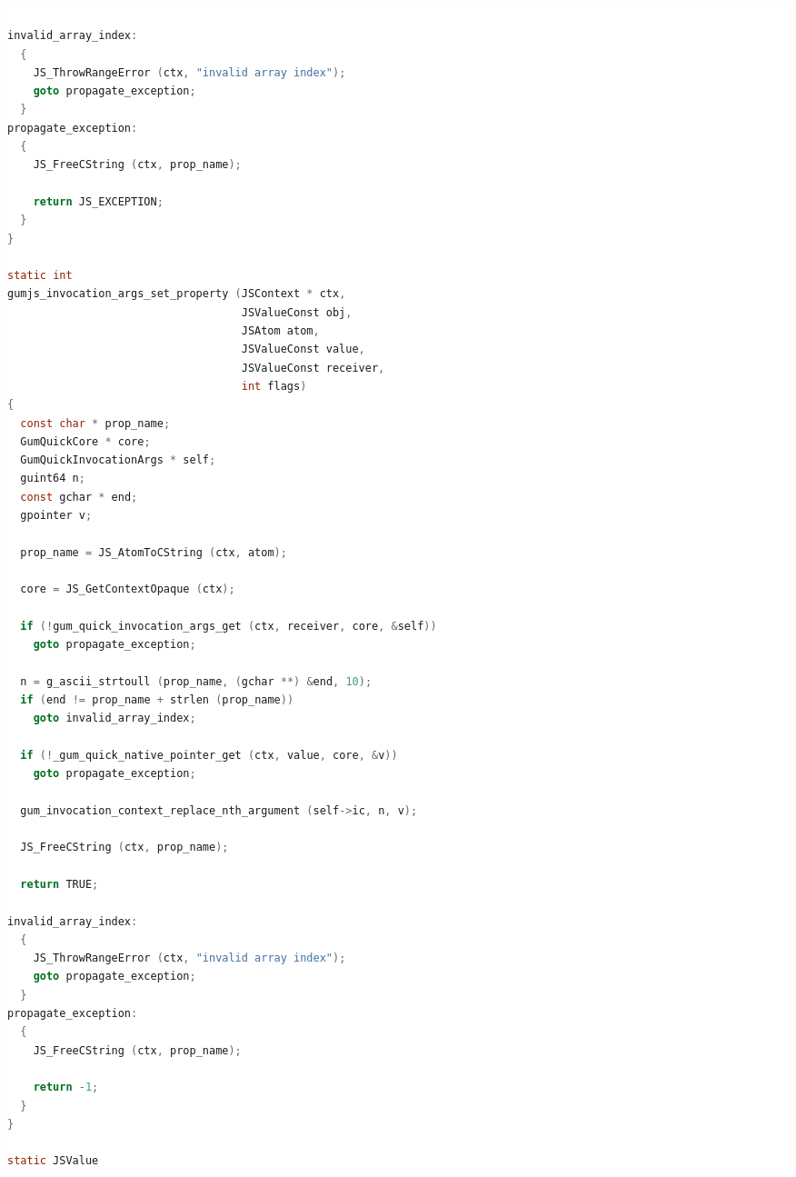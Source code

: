 ```c

invalid_array_index:
  {
    JS_ThrowRangeError (ctx, "invalid array index");
    goto propagate_exception;
  }
propagate_exception:
  {
    JS_FreeCString (ctx, prop_name);

    return JS_EXCEPTION;
  }
}

static int
gumjs_invocation_args_set_property (JSContext * ctx,
                                    JSValueConst obj,
                                    JSAtom atom,
                                    JSValueConst value,
                                    JSValueConst receiver,
                                    int flags)
{
  const char * prop_name;
  GumQuickCore * core;
  GumQuickInvocationArgs * self;
  guint64 n;
  const gchar * end;
  gpointer v;

  prop_name = JS_AtomToCString (ctx, atom);

  core = JS_GetContextOpaque (ctx);

  if (!gum_quick_invocation_args_get (ctx, receiver, core, &self))
    goto propagate_exception;

  n = g_ascii_strtoull (prop_name, (gchar **) &end, 10);
  if (end != prop_name + strlen (prop_name))
    goto invalid_array_index;

  if (!_gum_quick_native_pointer_get (ctx, value, core, &v))
    goto propagate_exception;

  gum_invocation_context_replace_nth_argument (self->ic, n, v);

  JS_FreeCString (ctx, prop_name);

  return TRUE;

invalid_array_index:
  {
    JS_ThrowRangeError (ctx, "invalid array index");
    goto propagate_exception;
  }
propagate_exception:
  {
    JS_FreeCString (ctx, prop_name);

    return -1;
  }
}

static JSValue
```